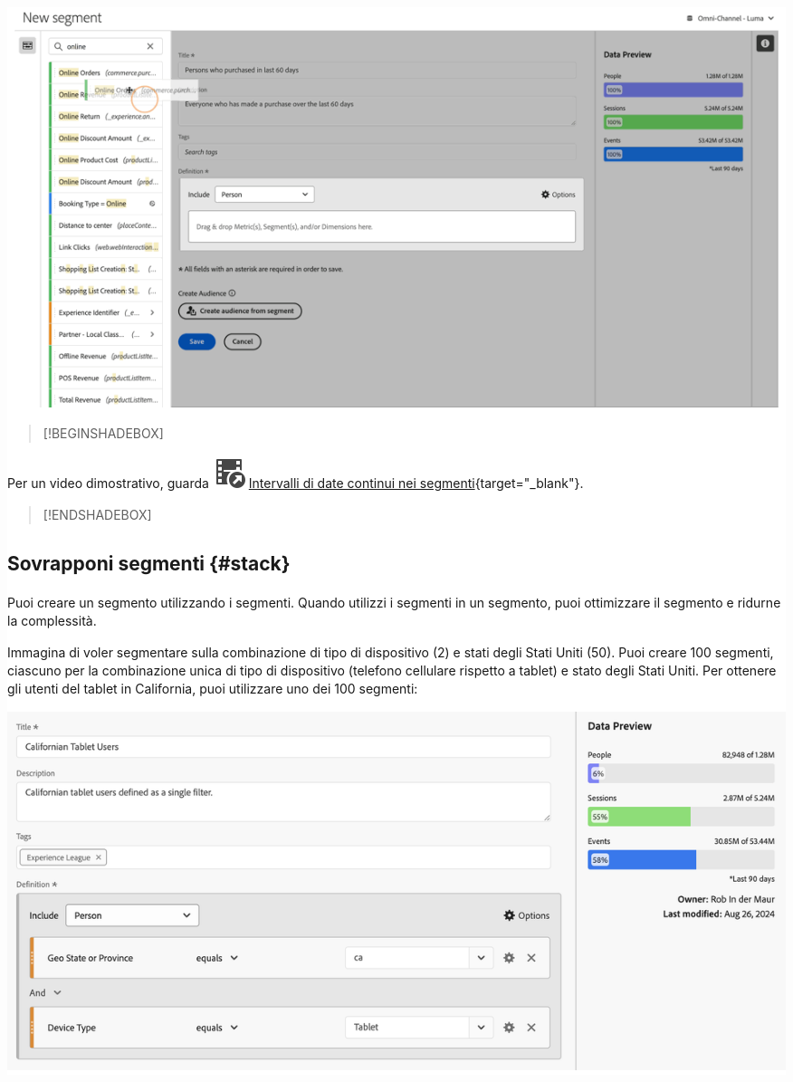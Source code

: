 ![Segmento con intervallo di date continuo](assets/filter-rolling-date-range.gif)


>[!BEGINSHADEBOX]

Per un video dimostrativo, guarda ![VideoCheckedOut](/help/assets/icons/VideoCheckedOut.svg) [Intervalli di date continui nei segmenti](https://video.tv.adobe.com/v/25403/?quality=12&learn=on){target="_blank"}.

>[!ENDSHADEBOX]


## Sovrapponi segmenti {#stack}

Puoi creare un segmento utilizzando i segmenti. Quando utilizzi i segmenti in un segmento, puoi ottimizzare il segmento e ridurne la complessità.

Immagina di voler segmentare sulla combinazione di tipo di dispositivo (2) e stati degli Stati Uniti (50). Puoi creare 100 segmenti, ciascuno per la combinazione unica di tipo di dispositivo (telefono cellulare rispetto a tablet) e stato degli Stati Uniti. Per ottenere gli utenti del tablet in California, puoi utilizzare uno dei 100 segmenti:

![Segmento semplice per California e tablet](assets/filter-ca-tablet-single.png)